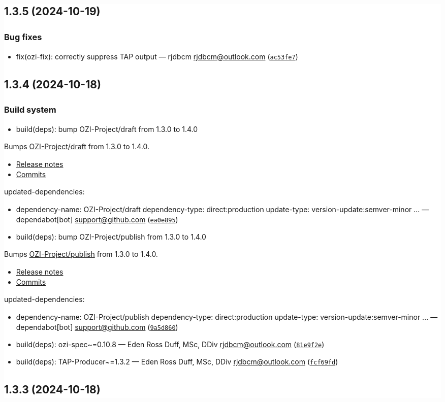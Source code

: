 ## 1.3.5 (2024-10-19)


### Bug fixes


* fix(ozi-fix): correctly suppress TAP output — rjdbcm <rjdbcm@outlook.com>
([`ac53fe7`](https://github.com/OZI-Project/ozi-core/commit/ac53fe73f1e9ca74b894300fdd2a7b54feb65395))

## 1.3.4 (2024-10-18)


### Build system


* build(deps): bump OZI-Project/draft from 1.3.0 to 1.4.0

Bumps [OZI-Project/draft](https://github.com/ozi-project/draft) from 1.3.0 to 1.4.0.
- [Release notes](https://github.com/ozi-project/draft/releases)
- [Commits](https://github.com/ozi-project/draft/compare/1.3.0...1.4.0)


updated-dependencies:
- dependency-name: OZI-Project/draft
  dependency-type: direct:production
  update-type: version-update:semver-minor
... — dependabot[bot] <support@github.com>
([`ea0e895`](https://github.com/OZI-Project/ozi-core/commit/ea0e8958ccea055c5dcf880df7088774a9c8015c))

* build(deps): bump OZI-Project/publish from 1.3.0 to 1.4.0

Bumps [OZI-Project/publish](https://github.com/ozi-project/publish) from 1.3.0 to 1.4.0.
- [Release notes](https://github.com/ozi-project/publish/releases)
- [Commits](https://github.com/ozi-project/publish/compare/1.3.0...1.4.0)


updated-dependencies:
- dependency-name: OZI-Project/publish
  dependency-type: direct:production
  update-type: version-update:semver-minor
... — dependabot[bot] <support@github.com>
([`9a5d860`](https://github.com/OZI-Project/ozi-core/commit/9a5d86011ef5fbb434787264a98d2452fcc68556))

* build(deps): ozi-spec~=0.10.8 — Eden Ross Duff, MSc, DDiv <rjdbcm@outlook.com>
([`81e9f2e`](https://github.com/OZI-Project/ozi-core/commit/81e9f2efa683ea5ee74ce54d75229209c33e3882))

* build(deps): TAP-Producer~=1.3.2 — Eden Ross Duff, MSc, DDiv <rjdbcm@outlook.com>
([`fcf69fd`](https://github.com/OZI-Project/ozi-core/commit/fcf69fd07da3f053ce74d506c4c185fb82d5b531))

## 1.3.3 (2024-10-18)
